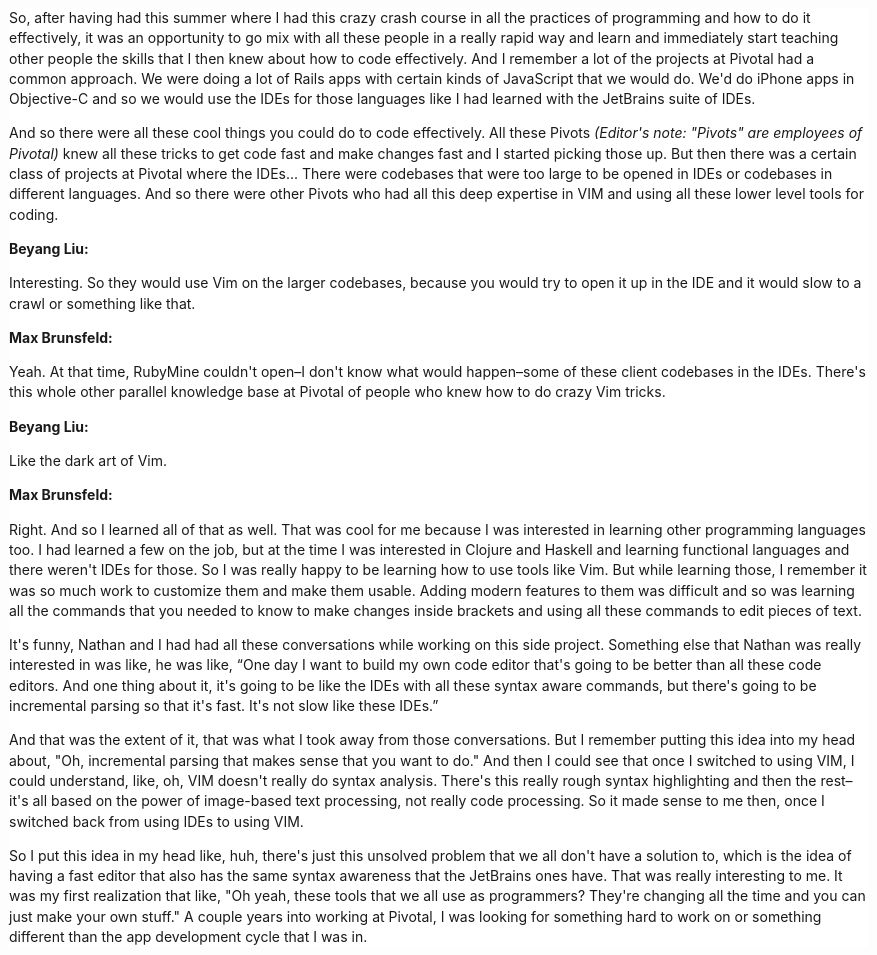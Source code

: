 So, after having had this summer where I had this crazy crash course in all the practices of programming and how to do it effectively, it was an opportunity to go mix with all these people in a really rapid way and learn and immediately start teaching other people the skills that I then knew about how to code effectively. And I remember a lot of the projects at Pivotal had a common approach. We were doing a lot of Rails apps with certain kinds of JavaScript that we would do. We'd do iPhone apps in Objective-C and so we would use the IDEs for those languages like I had learned with the JetBrains suite of IDEs.

And so there were all these cool things you could do to code effectively. All these Pivots _(Editor's note: "Pivots" are employees of Pivotal)_ knew all these tricks to get code fast and make changes fast and I started picking those up. But then there was a certain class of projects at Pivotal where the IDEs... There were codebases that were too large to be opened in IDEs or codebases in different languages. And so there were other Pivots who had all this deep expertise in VIM and using all these lower level tools for coding.

**Beyang Liu:**

Interesting. So they would use Vim on the larger codebases, because you would try to open it up in the IDE and it would slow to a crawl or something like that.

**Max Brunsfeld:**

Yeah. At that time, RubyMine couldn't open–I don't know what would happen–some of these client codebases in the IDEs. There's this whole other parallel knowledge base at Pivotal of people who knew how to do crazy Vim tricks.

**Beyang Liu:**

Like the dark art of Vim.

**Max Brunsfeld:**

Right. And so I learned all of that as well. That was cool for me because I was interested in learning other programming languages too. I had learned a few on the job, but at the time I was interested in Clojure and Haskell and learning functional languages and there weren't IDEs for those. So I was really happy to be learning how to use tools like Vim. But while learning those, I remember it was so much work to customize them and make them usable. Adding modern features to them was difficult and so was learning all the commands that you needed to know to make changes inside brackets and using all these commands to edit pieces of text.

It's funny, Nathan and I had had all these conversations while working on this side project. Something else that Nathan was really interested in was like, he was like, “One day I want to build my own code editor that's going to be better than all these code editors. And one thing about it, it's going to be like the IDEs with all these syntax aware commands, but there's going to be incremental parsing so that it's fast. It's not slow like these IDEs.”

And that was the extent of it, that was what I took away from those conversations. But I remember putting this idea into my head about, "Oh, incremental parsing that makes sense that you want to do." And then I could see that once I switched to using VIM, I could understand, like, oh, VIM doesn't really do syntax analysis. There's this really rough syntax highlighting and then the rest–it's all based on the power of image-based text processing, not really code processing. So it made sense to me then, once I switched back from using IDEs to using VIM.

So I put this idea in my head like, huh, there's just this unsolved problem that we all don't have a solution to, which is the idea of having a fast editor that also has the same syntax awareness that the JetBrains ones have. That was really interesting to me. It was my first realization that like, "Oh yeah, these tools that we all use as programmers? They're changing all the time and you can just make your own stuff." A couple years into working at Pivotal, I was looking for something hard to work on or something different than the app development cycle that I was in.
